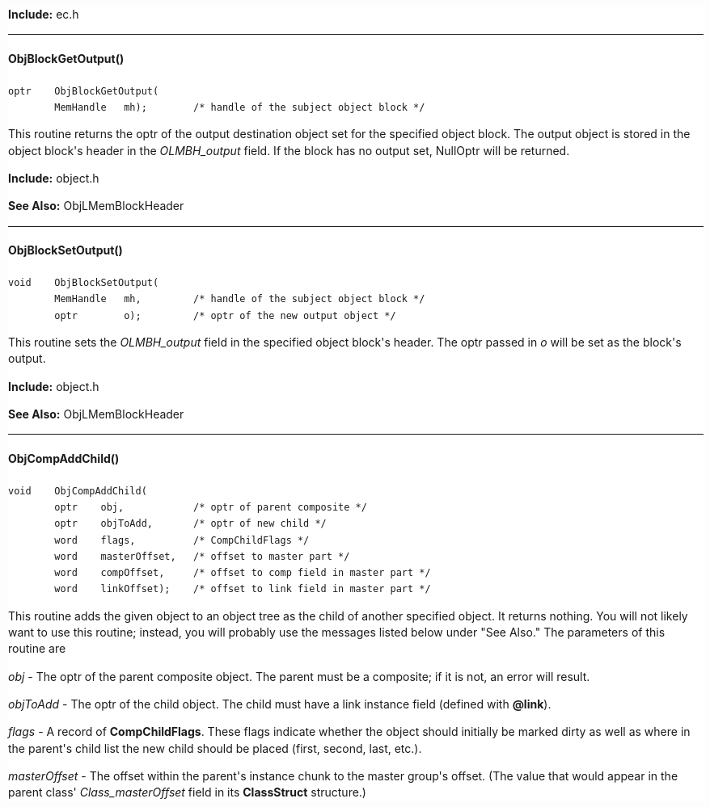 **Include:** ec.h

----------
#### ObjBlockGetOutput()
	optr	ObjBlockGetOutput(
			MemHandle	mh);		/* handle of the subject object block */
This routine returns the optr of the output destination object set for the 
specified object block. The output object is stored in the object block's header 
in the *OLMBH_output* field. If the block has no output set, NullOptr will be 
returned.

**Include:** object.h

**See Also:** ObjLMemBlockHeader

----------
#### ObjBlockSetOutput()
	void	ObjBlockSetOutput(
			MemHandle	mh,			/* handle of the subject object block */
			optr		o);			/* optr of the new output object */
This routine sets the *OLMBH_output* field in the specified object block's 
header. The optr passed in *o* will be set as the block's output.

**Include:** object.h

**See Also:** ObjLMemBlockHeader

----------
#### ObjCompAddChild()
	void	ObjCompAddChild(
			optr	obj,			/* optr of parent composite */
			optr	objToAdd,		/* optr of new child */
			word	flags,			/* CompChildFlags */
			word	masterOffset,	/* offset to master part */
			word	compOffset,		/* offset to comp field in master part */
			word	linkOffset);	/* offset to link field in master part */
This routine adds the given object to an object tree as the child of another 
specified object. It returns nothing. You will not likely want to use this 
routine; instead, you will probably use the messages listed below under "See 
Also." The parameters of this routine are

*obj* - The optr of the parent composite object. The parent must be a 
composite; if it is not, an error will result.

*objToAdd* - The optr of the child object. The child must have a link instance 
field (defined with **@link**).

*flags* - A record of **CompChildFlags**. These flags indicate whether 
the object should initially be marked dirty as well as where in 
the parent's child list the new child should be placed (first, 
second, last, etc.).

*masterOffset* - The offset within the parent's instance chunk to the master 
group's offset. (The value that would appear in the parent class' 
*Class_masterOffset* field in its **ClassStruct** structure.)
